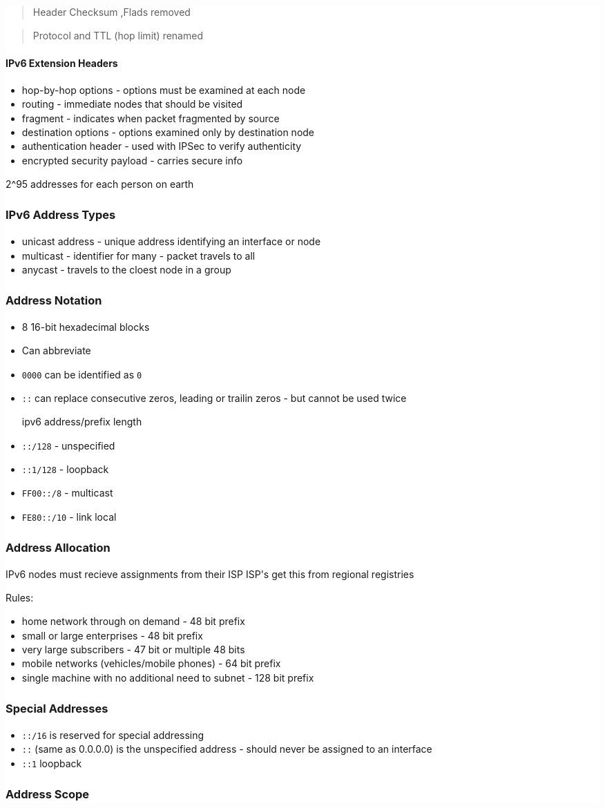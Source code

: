 > Header Checksum ,Flads removed

> Protocol and TTL (hop limit) renamed

#### IPv6 Extension Headers

* hop-by-hop options - options must be examined at each node
* routing - immediate nodes that should be visited
* fragment - indicates when packet fragmented by source
* destination options - options examined only by destination node
* authentication header - used with IPSec to verify authenticity
* encrypted security payload - carries secure info

2^95 addresses for each person on earth

### IPv6 Address Types

* unicast address - unique address identifying an interface or node
* multicast - identifier for many - packet travels to all
* anycast - travels to the cloest node in a group

### Address Notation

* 8 16-bit hexadecimal blocks
* Can abbreviate

* `0000` can be identified as `0`
* `::` can replace consecutive zeros, leading or trailin zeros - but cannot be used twice

    ipv6 address/prefix length

* `::/128` - unspecified
* `::1/128` - loopback
* `FF00::/8` - multicast
* `FE80::/10` - link local

### Address Allocation

IPv6 nodes must recieve assignments from their ISP
ISP's get this from regional registries

Rules:

* home network through on demand - 48 bit prefix
* small or large enterprises - 48 bit prefix
* very large subscribers - 47 bit or multiple 48 bits
* mobile networks (vehicles/mobile phones) - 64 bit prefix
* single machine with no additional need to subnet - 128 bit prefix

### Special Addresses

* `::/16` is reserved for special addressing
* `::` (same as 0.0.0.0) is the unspecified address - should never be assigned to an interface
* `::1` loopback

### Address Scope

